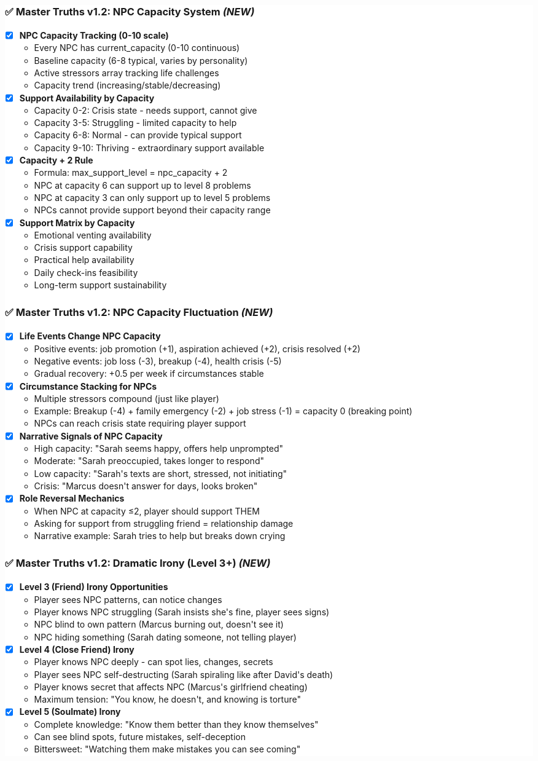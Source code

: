 ### ✅ Master Truths v1.2: NPC Capacity System *(NEW)*
- [x] **NPC Capacity Tracking (0-10 scale)**
  - Every NPC has current_capacity (0-10 continuous)
  - Baseline capacity (6-8 typical, varies by personality)
  - Active stressors array tracking life challenges
  - Capacity trend (increasing/stable/decreasing)
- [x] **Support Availability by Capacity**
  - Capacity 0-2: Crisis state - needs support, cannot give
  - Capacity 3-5: Struggling - limited capacity to help
  - Capacity 6-8: Normal - can provide typical support
  - Capacity 9-10: Thriving - extraordinary support available
- [x] **Capacity + 2 Rule**
  - Formula: max_support_level = npc_capacity + 2
  - NPC at capacity 6 can support up to level 8 problems
  - NPC at capacity 3 can only support up to level 5 problems
  - NPCs cannot provide support beyond their capacity range
- [x] **Support Matrix by Capacity**
  - Emotional venting availability
  - Crisis support capability
  - Practical help availability
  - Daily check-ins feasibility
  - Long-term support sustainability

### ✅ Master Truths v1.2: NPC Capacity Fluctuation *(NEW)*
- [x] **Life Events Change NPC Capacity**
  - Positive events: job promotion (+1), aspiration achieved (+2), crisis resolved (+2)
  - Negative events: job loss (-3), breakup (-4), health crisis (-5)
  - Gradual recovery: +0.5 per week if circumstances stable
- [x] **Circumstance Stacking for NPCs**
  - Multiple stressors compound (just like player)
  - Example: Breakup (-4) + family emergency (-2) + job stress (-1) = capacity 0 (breaking point)
  - NPCs can reach crisis state requiring player support
- [x] **Narrative Signals of NPC Capacity**
  - High capacity: "Sarah seems happy, offers help unprompted"
  - Moderate: "Sarah preoccupied, takes longer to respond"
  - Low capacity: "Sarah's texts are short, stressed, not initiating"
  - Crisis: "Marcus doesn't answer for days, looks broken"
- [x] **Role Reversal Mechanics**
  - When NPC at capacity ≤2, player should support THEM
  - Asking for support from struggling friend = relationship damage
  - Narrative example: Sarah tries to help but breaks down crying

### ✅ Master Truths v1.2: Dramatic Irony (Level 3+) *(NEW)*
- [x] **Level 3 (Friend) Irony Opportunities**
  - Player sees NPC patterns, can notice changes
  - Player knows NPC struggling (Sarah insists she's fine, player sees signs)
  - NPC blind to own pattern (Marcus burning out, doesn't see it)
  - NPC hiding something (Sarah dating someone, not telling player)
- [x] **Level 4 (Close Friend) Irony**
  - Player knows NPC deeply - can spot lies, changes, secrets
  - Player sees NPC self-destructing (Sarah spiraling like after David's death)
  - Player knows secret that affects NPC (Marcus's girlfriend cheating)
  - Maximum tension: "You know, he doesn't, and knowing is torture"
- [x] **Level 5 (Soulmate) Irony**
  - Complete knowledge: "Know them better than they know themselves"
  - Can see blind spots, future mistakes, self-deception
  - Bittersweet: "Watching them make mistakes you can see coming"
